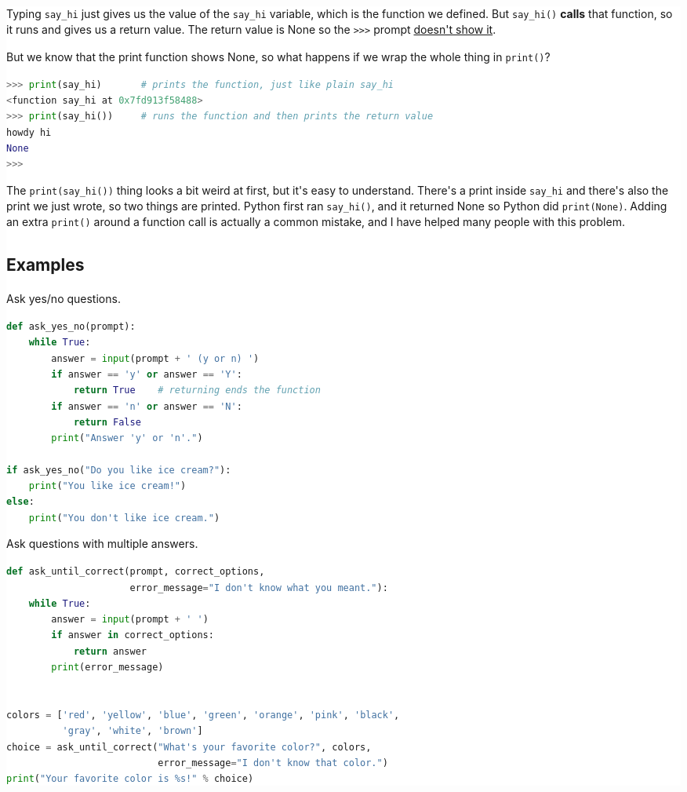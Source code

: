 Typing `say_hi` just gives us the value of the `say_hi` variable, which is the function we defined. But `say_hi()` **calls** that function, so it runs and gives us a return value. The return value is None so the `>>>` prompt [doesn't show it](#variables.md#none).

But we know that the print function shows None, so what happens if we wrap the whole thing in `print()`?

```python
>>> print(say_hi)       # prints the function, just like plain say_hi
<function say_hi at 0x7fd913f58488>
>>> print(say_hi())     # runs the function and then prints the return value
howdy hi
None
>>>
```

The `print(say_hi())` thing looks a bit weird at first, but it's easy to understand. There's a print inside `say_hi` and there's also the print we just wrote, so two things are printed. Python first ran `say_hi()`, and it returned None so Python did `print(None)`. Adding an extra `print()` around a function call is actually a common mistake, and I have helped many people with this problem.

## Examples

Ask yes/no questions.

```python
def ask_yes_no(prompt):
    while True:
        answer = input(prompt + ' (y or n) ')
        if answer == 'y' or answer == 'Y':
            return True    # returning ends the function
        if answer == 'n' or answer == 'N':
            return False
        print("Answer 'y' or 'n'.")

if ask_yes_no("Do you like ice cream?"):
    print("You like ice cream!")
else:
    print("You don't like ice cream.")
```

Ask questions with multiple answers.

```python
def ask_until_correct(prompt, correct_options,
                      error_message="I don't know what you meant."):
    while True:
        answer = input(prompt + ' ')
        if answer in correct_options:
            return answer
        print(error_message)


colors = ['red', 'yellow', 'blue', 'green', 'orange', 'pink', 'black',
          'gray', 'white', 'brown']
choice = ask_until_correct("What's your favorite color?", colors,
                           error_message="I don't know that color.")
print("Your favorite color is %s!" % choice)
```

